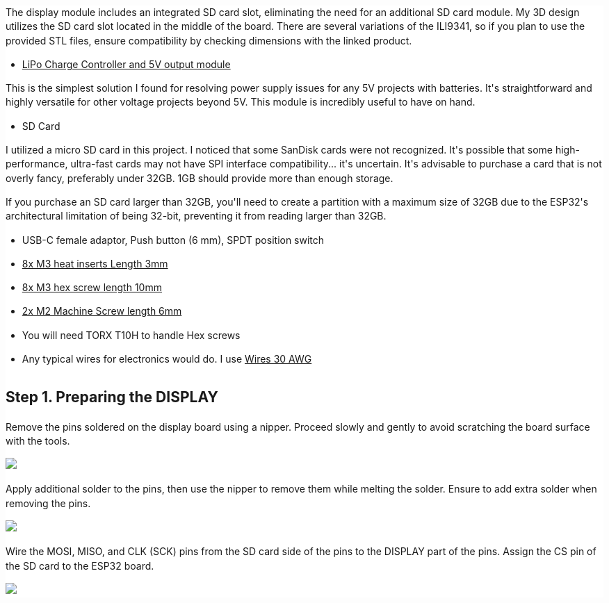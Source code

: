 The display module includes an integrated SD card slot, eliminating the need for an additional SD card module. My 3D design utilizes the SD card slot located in the middle of the board. There are several variations of the ILI9341, so if you plan to use the provided STL files, ensure compatibility by checking dimensions with the linked product.

- [LiPo Charge Controller and 5V output module](https://www.amazon.it/Ouitble-caricabatteria-integrato-scarico-caricabatterie/dp/B09MQ6ND2Q/ref=sr_1_12?crid=8O78303YIA7M&dib=eyJ2IjoiMSJ9.ogstJhP7PWO-g81-wnxKh6VUbIZRJhLdyBc18r5jSRC5YsVWLrFZEKaf5mNfcg3UK9LZdo_N8zQ_iPBbUhlwr3lt_ZKxrB8_a-TVVGLO5m8y3xMHqBYbCl5NF8diqwd4Kg68cxOloVVTeY8NWgio7k0ON1HuFfkIrApVw4revVO-RqwcBmSR8IBHGI2L8TYDwmDItWB_bpQt9TZzSWhU2c5RgGiAslF4rDhHRQsu67HdDcQBRHaJdhroxiRJUNBHL3CnXyxrpiOCMKIH7pG8nBPgcX4mhEASN-Sw3NmjFsQ.qikh6iFDKhjEch8EOAYNdKsQmJk30ucZsf9OFwOfRzg&dib_tag=se&keywords=lipo+charger+module&qid=1711365173&sprefix=lipo+charger+module%2Caps%2C145&sr=8-12)

This is the simplest solution I found for resolving power supply issues for any 5V projects with batteries. It's straightforward and highly versatile for other voltage projects beyond 5V. This module is incredibly useful to have on hand.

- SD Card

I utilized a micro SD card in this project. I noticed that some SanDisk cards were not recognized. It's possible that some high-performance, ultra-fast cards may not have SPI interface compatibility... it's uncertain. It's advisable to purchase a card that is not overly fancy, preferably under 32GB. 1GB should provide more than enough storage.

If you purchase an SD card larger than 32GB, you'll need to create a partition with a maximum size of 32GB due to the ESP32's architectural limitation of being 32-bit, preventing it from reading larger than 32GB.

- USB-C female adaptor, Push button (6 mm), SPDT position switch
- [8x M3 heat inserts Length 3mm](https://www.aliexpress.com/item/1005004535859664.html)
- [8x M3 hex screw length 10mm](https://www.aliexpress.com/item/32442183034.html)
- [2x M2 Machine Screw length 6mm](https://www.aliexpress.com/item/1005004177352184.html)


- You will need TORX T10H to handle Hex screws 

- Any typical wires for electronics would do. I use [Wires 30 AWG](https://it.aliexpress.com/item/1005007081117235.html)


## Step 1. Preparing the DISPLAY

Remove the pins soldered on the display board using a nipper. Proceed slowly and gently to avoid scratching the board surface with the tools.

<img src="./images/011.jpg" width=400>

Apply additional solder to the pins, then use the nipper to remove them while melting the solder. Ensure to add extra solder when removing the pins.

<img src="./images/012.jpg" width=400>

Wire the MOSI, MISO, and CLK (SCK) pins from the SD card side of the pins to the DISPLAY part of the pins. Assign the CS pin of the SD card to the ESP32 board.

<img src="./images/013.jpg" width=400>
